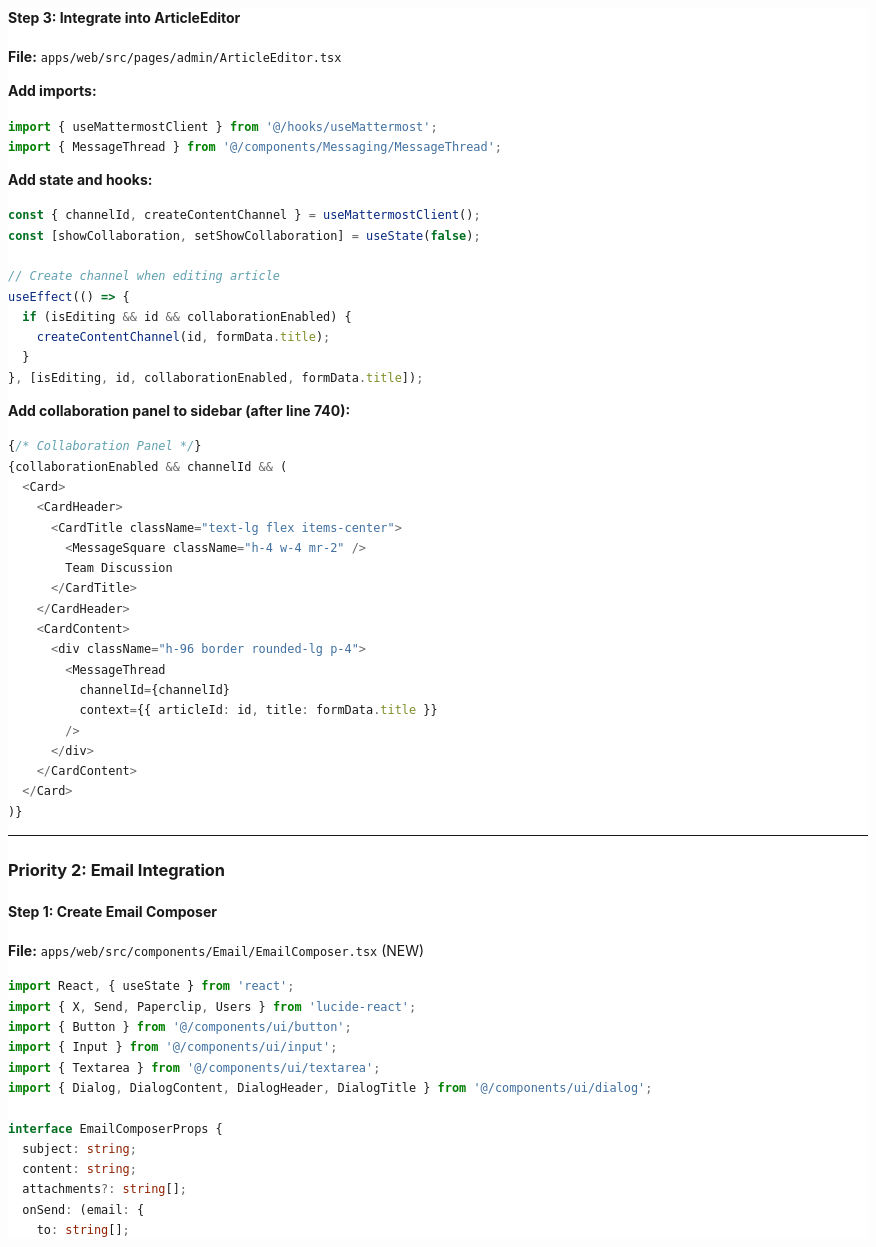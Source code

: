 #### Step 3: Integrate into ArticleEditor
**File:** `apps/web/src/pages/admin/ArticleEditor.tsx`

**Add imports:**
```typescript
import { useMattermostClient } from '@/hooks/useMattermost';
import { MessageThread } from '@/components/Messaging/MessageThread';
```

**Add state and hooks:**
```typescript
const { channelId, createContentChannel } = useMattermostClient();
const [showCollaboration, setShowCollaboration] = useState(false);

// Create channel when editing article
useEffect(() => {
  if (isEditing && id && collaborationEnabled) {
    createContentChannel(id, formData.title);
  }
}, [isEditing, id, collaborationEnabled, formData.title]);
```

**Add collaboration panel to sidebar (after line 740):**
```typescript
{/* Collaboration Panel */}
{collaborationEnabled && channelId && (
  <Card>
    <CardHeader>
      <CardTitle className="text-lg flex items-center">
        <MessageSquare className="h-4 w-4 mr-2" />
        Team Discussion
      </CardTitle>
    </CardHeader>
    <CardContent>
      <div className="h-96 border rounded-lg p-4">
        <MessageThread 
          channelId={channelId}
          context={{ articleId: id, title: formData.title }}
        />
      </div>
    </CardContent>
  </Card>
)}
```

---

### **Priority 2: Email Integration**

#### Step 1: Create Email Composer
**File:** `apps/web/src/components/Email/EmailComposer.tsx` (NEW)

```typescript
import React, { useState } from 'react';
import { X, Send, Paperclip, Users } from 'lucide-react';
import { Button } from '@/components/ui/button';
import { Input } from '@/components/ui/input';
import { Textarea } from '@/components/ui/textarea';
import { Dialog, DialogContent, DialogHeader, DialogTitle } from '@/components/ui/dialog';

interface EmailComposerProps {
  subject: string;
  content: string;
  attachments?: string[];
  onSend: (email: {
    to: string[];
```